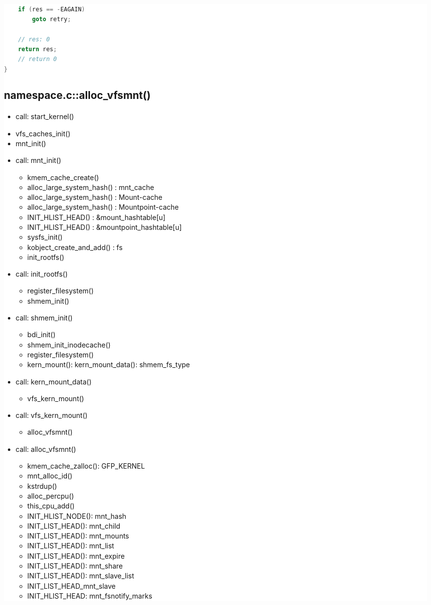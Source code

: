 ```namespace.c
	if (res == -EAGAIN)
		goto retry;

	// res: 0
	return res;
	// return 0
}
```

## namespace.c::alloc_vfsmnt()

* call: start_kernel()
 - vfs_caches_init()
  - mnt_init()

* call: mnt_init()
  - kmem_cache_create()
  - alloc_large_system_hash() : mnt_cache
  - alloc_large_system_hash() : Mount-cache
  - alloc_large_system_hash() : Mountpoint-cache
  - INIT_HLIST_HEAD() : &mount_hashtable[u]
  - INIT_HLIST_HEAD() : &mountpoint_hashtable[u]
  - sysfs_init()
  - kobject_create_and_add() : fs
  - init_rootfs()

* call: init_rootfs()
  - register_filesystem()
  - shmem_init()

* call: shmem_init()
  - bdi_init()
  - shmem_init_inodecache()
  - register_filesystem()
  - kern_mount(): kern_mount_data(): shmem_fs_type

* call: kern_mount_data()
  - vfs_kern_mount()
  
* call: vfs_kern_mount()
  - alloc_vfsmnt()

* call: alloc_vfsmnt()
  - kmem_cache_zalloc(): GFP_KERNEL
  - mnt_alloc_id()
  - kstrdup()
  - alloc_percpu()
  - this_cpu_add()
  - INIT_HLIST_NODE(): mnt_hash
  - INIT_LIST_HEAD(): mnt_child
  - INIT_LIST_HEAD(): mnt_mounts
  - INIT_LIST_HEAD(): mnt_list
  - INIT_LIST_HEAD(): mnt_expire
  - INIT_LIST_HEAD(): mnt_share
  - INIT_LIST_HEAD(): mnt_slave_list
  - INIT_LIST_HEAD_mnt_slave
  - INIT_HLIST_HEAD: mnt_fsnotify_marks
